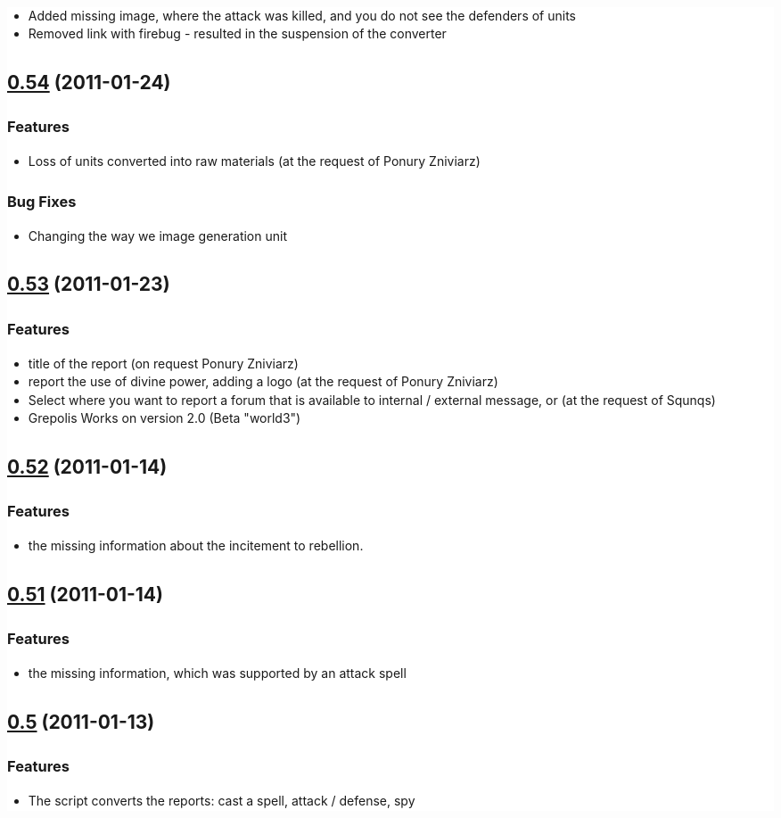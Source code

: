 * Added missing image, where the attack was killed, and you do not see the defenders of units
* Removed link with firebug - resulted in the suspension of the converter


<a name="0.54"></a>
## [0.54](https://github.com/grcrt/grcrt-script) (2011-01-24)


### Features

* Loss of units converted into raw materials (at the request of Ponury Zniviarz)


### Bug Fixes

* Changing the way we image generation unit


<a name="0.53"></a>
## [0.53](https://github.com/grcrt/grcrt-script) (2011-01-23)


### Features

* title of the report (on request Ponury Zniviarz)
* report the use of divine power, adding a logo (at the request of Ponury Zniviarz)
* Select where you want to report a forum that is available to internal / external message, or (at the request of Squnqs)
* Grepolis Works on version 2.0 (Beta "world3")


<a name="0.52"></a>
## [0.52](https://github.com/grcrt/grcrt-script) (2011-01-14)


### Features

* the missing information about the incitement to rebellion.


<a name="0.51"></a>
## [0.51](https://github.com/grcrt/grcrt-script) (2011-01-14)


### Features

* the missing information, which was supported by an attack spell


<a name="0.5"></a>
## [0.5](https://github.com/grcrt/grcrt-script) (2011-01-13)


### Features

* The script converts the reports: cast a spell, attack / defense, spy
